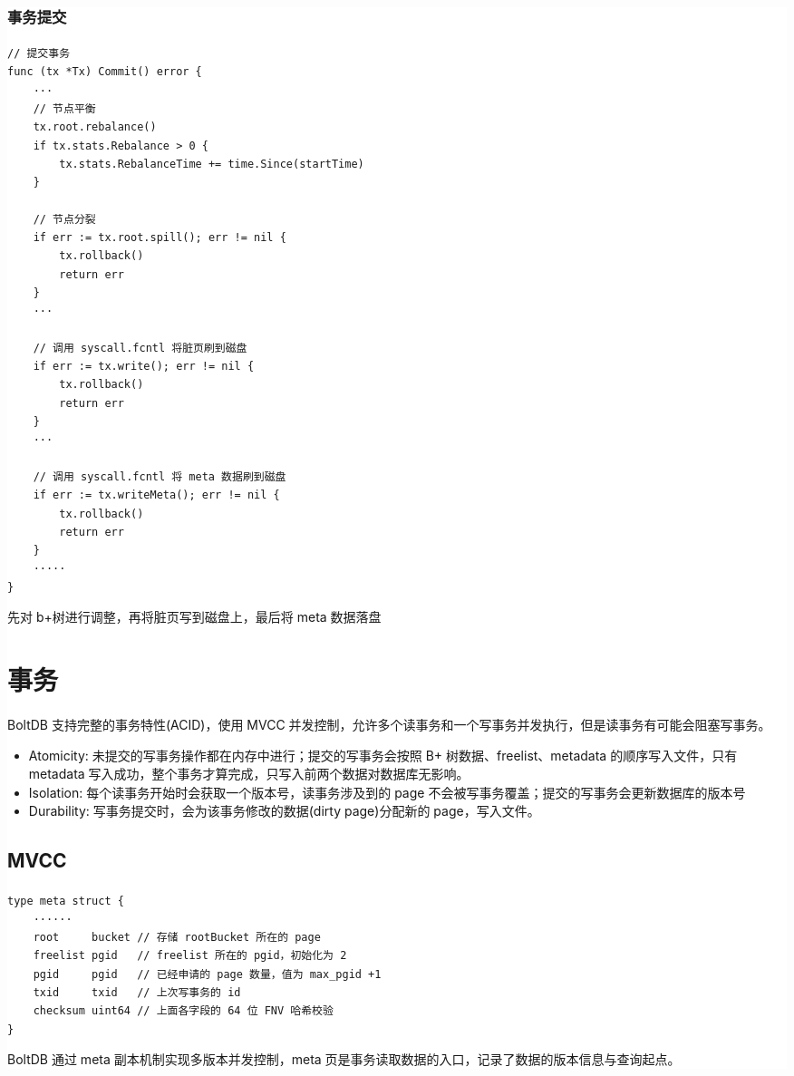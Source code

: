 
### 事务提交
```
// 提交事务
func (tx *Tx) Commit() error {
    ···
	// 节点平衡
	tx.root.rebalance()
	if tx.stats.Rebalance > 0 {
		tx.stats.RebalanceTime += time.Since(startTime)
	}

	// 节点分裂
	if err := tx.root.spill(); err != nil {
		tx.rollback()
		return err
	}
    ···

	// 调用 syscall.fcntl 将脏页刷到磁盘
	if err := tx.write(); err != nil {
		tx.rollback()
		return err
	}
    ···

	// 调用 syscall.fcntl 将 meta 数据刷到磁盘
	if err := tx.writeMeta(); err != nil {
		tx.rollback()
		return err
	}
    ·····
}
```
先对 b+树进行调整，再将脏页写到磁盘上，最后将 meta 数据落盘


# 事务

BoltDB 支持完整的事务特性(ACID)，使用 MVCC 并发控制，允许多个读事务和一个写事务并发执行，但是读事务有可能会阻塞写事务。

- Atomicity: 未提交的写事务操作都在内存中进行；提交的写事务会按照 B+ 树数据、freelist、metadata 的顺序写入文件，只有 metadata 写入成功，整个事务才算完成，只写入前两个数据对数据库无影响。
- Isolation: 每个读事务开始时会获取一个版本号，读事务涉及到的 page 不会被写事务覆盖；提交的写事务会更新数据库的版本号
- Durability: 写事务提交时，会为该事务修改的数据(dirty page)分配新的 page，写入文件。


## MVCC

```
type meta struct {
    ······
	root     bucket // 存储 rootBucket 所在的 page
	freelist pgid   // freelist 所在的 pgid，初始化为 2
	pgid     pgid   // 已经申请的 page 数量，值为 max_pgid +1
	txid     txid   // 上次写事务的 id
	checksum uint64 // 上面各字段的 64 位 FNV 哈希校验
}
```
BoltDB 通过 meta 副本机制实现多版本并发控制，meta 页是事务读取数据的入口，记录了数据的版本信息与查询起点。
